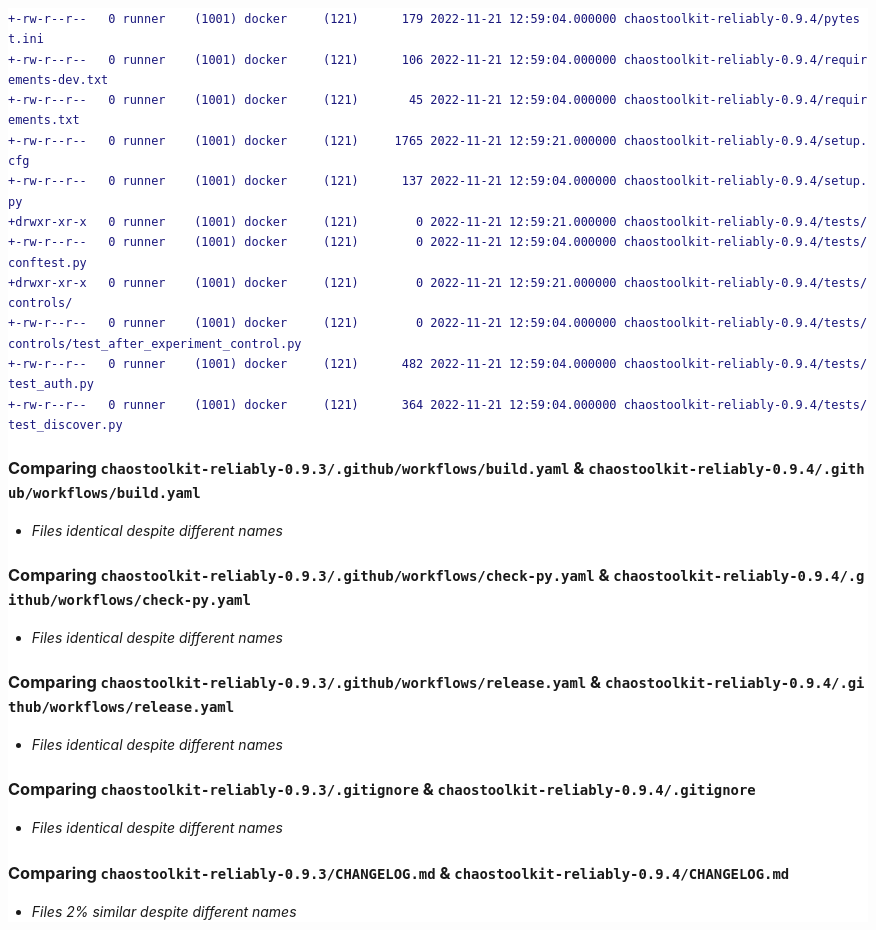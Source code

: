 ```diff
+-rw-r--r--   0 runner    (1001) docker     (121)      179 2022-11-21 12:59:04.000000 chaostoolkit-reliably-0.9.4/pytest.ini
+-rw-r--r--   0 runner    (1001) docker     (121)      106 2022-11-21 12:59:04.000000 chaostoolkit-reliably-0.9.4/requirements-dev.txt
+-rw-r--r--   0 runner    (1001) docker     (121)       45 2022-11-21 12:59:04.000000 chaostoolkit-reliably-0.9.4/requirements.txt
+-rw-r--r--   0 runner    (1001) docker     (121)     1765 2022-11-21 12:59:21.000000 chaostoolkit-reliably-0.9.4/setup.cfg
+-rw-r--r--   0 runner    (1001) docker     (121)      137 2022-11-21 12:59:04.000000 chaostoolkit-reliably-0.9.4/setup.py
+drwxr-xr-x   0 runner    (1001) docker     (121)        0 2022-11-21 12:59:21.000000 chaostoolkit-reliably-0.9.4/tests/
+-rw-r--r--   0 runner    (1001) docker     (121)        0 2022-11-21 12:59:04.000000 chaostoolkit-reliably-0.9.4/tests/conftest.py
+drwxr-xr-x   0 runner    (1001) docker     (121)        0 2022-11-21 12:59:21.000000 chaostoolkit-reliably-0.9.4/tests/controls/
+-rw-r--r--   0 runner    (1001) docker     (121)        0 2022-11-21 12:59:04.000000 chaostoolkit-reliably-0.9.4/tests/controls/test_after_experiment_control.py
+-rw-r--r--   0 runner    (1001) docker     (121)      482 2022-11-21 12:59:04.000000 chaostoolkit-reliably-0.9.4/tests/test_auth.py
+-rw-r--r--   0 runner    (1001) docker     (121)      364 2022-11-21 12:59:04.000000 chaostoolkit-reliably-0.9.4/tests/test_discover.py
```

### Comparing `chaostoolkit-reliably-0.9.3/.github/workflows/build.yaml` & `chaostoolkit-reliably-0.9.4/.github/workflows/build.yaml`

 * *Files identical despite different names*

### Comparing `chaostoolkit-reliably-0.9.3/.github/workflows/check-py.yaml` & `chaostoolkit-reliably-0.9.4/.github/workflows/check-py.yaml`

 * *Files identical despite different names*

### Comparing `chaostoolkit-reliably-0.9.3/.github/workflows/release.yaml` & `chaostoolkit-reliably-0.9.4/.github/workflows/release.yaml`

 * *Files identical despite different names*

### Comparing `chaostoolkit-reliably-0.9.3/.gitignore` & `chaostoolkit-reliably-0.9.4/.gitignore`

 * *Files identical despite different names*

### Comparing `chaostoolkit-reliably-0.9.3/CHANGELOG.md` & `chaostoolkit-reliably-0.9.4/CHANGELOG.md`

 * *Files 2% similar despite different names*
